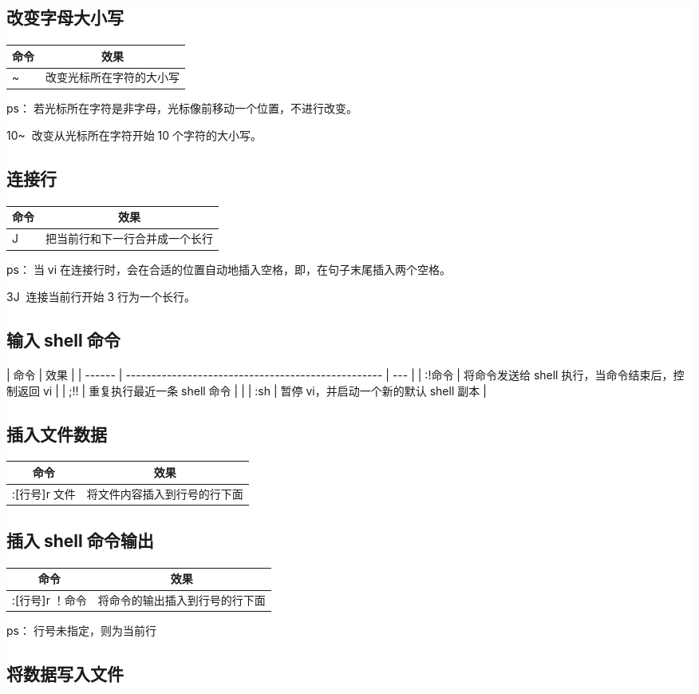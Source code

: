 ## 改变字母大小写

| 命令 | 效果                     |
| ---- | ------------------------ |
| ~    | 改变光标所在字符的大小写 |

ps：
若光标所在字符是非字母，光标像前移动一个位置，不进行改变。

10~  改变从光标所在字符开始 10 个字符的大小写。

## 连接行

| 命令 | 效果                           |
| ---- | ------------------------------ |
| J    | 把当前行和下一行合并成一个长行 |

ps：
当 vi 在连接行时，会在合适的位置自动地插入空格，即，在句子末尾插入两个空格。

3J  连接当前行开始 3 行为一个长行。

## 输入 shell 命令

| 命令   | 效果                                               |
| ------ | -------------------------------------------------- | --- |
| :!命令 | 将命令发送给 shell 执行，当命令结束后，控制返回 vi |
| ;!!    | 重复执行最近一条 shell 命令                        |     |
| :sh    | 暂停 vi，并启动一个新的默认 shell 副本             |

## 插入文件数据

| 命令          | 效果                         |
| ------------- | ---------------------------- |
| :[行号]r 文件 | 将文件内容插入到行号的行下面 |

## 插入 shell 命令输出

| 命令            | 效果                           |
| --------------- | ------------------------------ |
| :[行号]r ！命令 | 将命令的输出插入到行号的行下面 |

ps：
行号未指定，则为当前行

## 将数据写入文件

